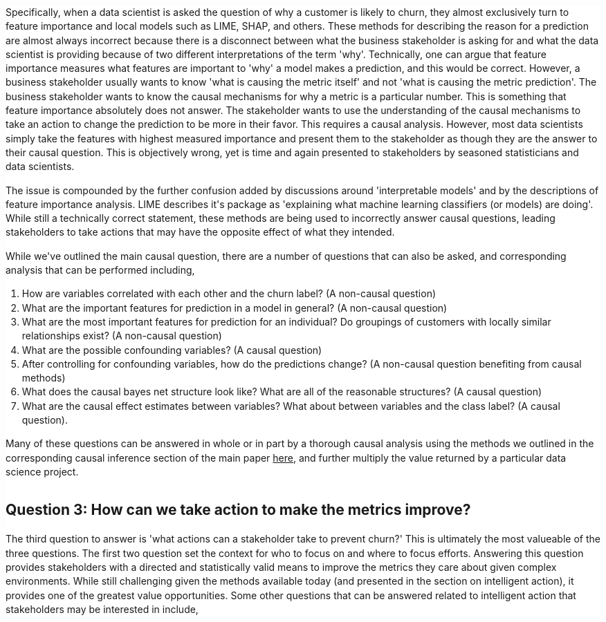 Specifically, when a data scientist is asked the question of why a customer is likely to churn, they almost exclusively turn to feature importance and local models such as LIME, SHAP, and others. These methods for describing the reason for a prediction are almost always incorrect because there is a disconnect between what the business stakeholder is asking for and what the data scientist is providing because of two different interpretations of the term 'why'. Technically, one can argue that feature importance measures what features are important to 'why' a model makes a prediction, and this would be correct. However, a business stakeholder usually wants to know 'what is causing the metric itself' and not 'what is causing the metric prediction'. The business stakeholder wants to know the causal mechanisms for why a metric is a particular number. This is something that feature importance absolutely does not answer. The stakeholder wants to use the understanding of the causal mechanisms to take an action to change the prediction to be more in their favor. This requires a causal analysis. However, most data scientists simply take the features with highest measured importance and present them to the stakeholder as though they are the answer to their causal question. This is objectively wrong, yet is time and again presented to stakeholders by seasoned statisticians and data scientists. 

The issue is compounded by the further confusion added by discussions around 'interpretable models' and by the descriptions of feature importance analysis. LIME describes it's package as 'explaining what machine learning classifiers (or models) are doing'. While still a technically correct statement, these methods are being used to incorrectly answer causal questions, leading stakeholders to take actions that may have the opposite effect of what they intended.

While we've outlined the main causal question, there are a number of questions that can also be asked, and corresponding analysis that can be performed including, 

1. How are variables correlated with each other and the churn label? (A non-causal question)
2. What are the important features for prediction in a model in general? (A non-causal question)
3. What are the most important features for prediction for an individual? Do groupings of customers with locally similar relationships exist? (A non-causal question)
4. What are the possible confounding variables? (A causal question)
5. After controlling for confounding variables, how do the predictions change? (A non-causal question benefiting from causal methods)
6. What does the causal bayes net structure look like? What are all of the reasonable structures? (A causal question)
7. What are the causal effect estimates between variables? What about between variables and the class label? (A causal question).

Many of these questions can be answered in whole or in part by a thorough causal analysis using the methods we outlined in the corresponding causal inference section of the main paper [here](https://arxiv.org/abs/2002.07069), and further multiply the value returned by a particular data science project. 

## Question 3: How can we take action to make the metrics improve?

The third question to answer is 'what actions can a stakeholder take to prevent churn?' This is ultimately the most valueable of the three questions. The first two question set the context for who to focus on and where to focus efforts. Answering this question provides stakeholders with a directed and statistically valid means to improve the metrics they care about given complex environments. While still challenging given the methods available today (and presented in the section on intelligent action), it provides one of the greatest value opportunities. Some other questions that can be answered related to intelligent action that stakeholders may be interested in include,
